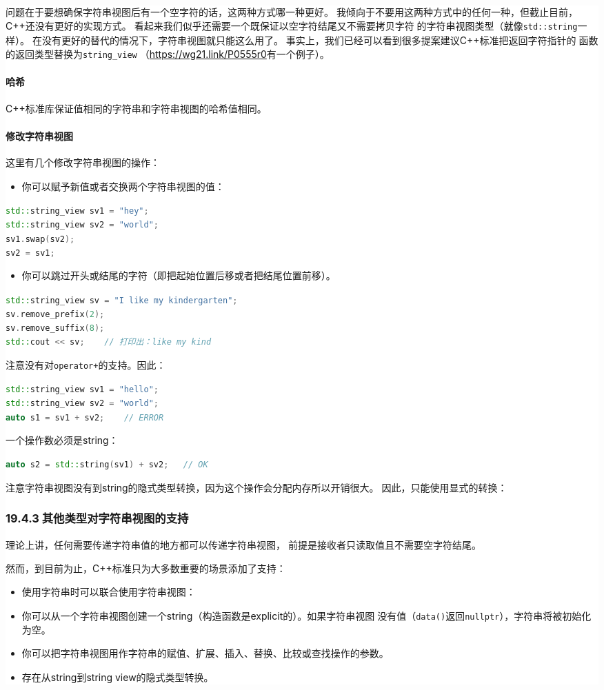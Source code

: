 问题在于要想确保字符串视图后有一个空字符的话，这两种方式哪一种更好。
我倾向于不要用这两种方式中的任何一种，但截止目前，C++还没有更好的实现方式。
看起来我们似乎还需要一个既保证以空字符结尾又不需要拷贝字符
的字符串视图类型（就像`std::string`一样）。
在没有更好的替代的情况下，字符串视图就只能这么用了。
事实上，我们已经可以看到很多提案建议C++标准把返回字符指针的
函数的返回类型替换为`string_view`
（<https://wg21.link/P0555r0>有一个例子）。

#### 哈希
C++标准库保证值相同的字符串和字符串视图的哈希值相同。

#### 修改字符串视图
这里有几个修改字符串视图的操作：

- 你可以赋予新值或者交换两个字符串视图的值：
```cpp
std::string_view sv1 = "hey";
std::string_view sv2 = "world";
sv1.swap(sv2);
sv2 = sv1;
```
- 你可以跳过开头或结尾的字符（即把起始位置后移或者把结尾位置前移）。
```cpp
std::string_view sv = "I like my kindergarten";
sv.remove_prefix(2);
sv.remove_suffix(8);
std::cout << sv;    // 打印出：like my kind
```

注意没有对`operator+`的支持。因此：
```cpp
std::string_view sv1 = "hello";
std::string_view sv2 = "world";
auto s1 = sv1 + sv2;    // ERROR
```
一个操作数必须是string：
```cpp
auto s2 = std::string(sv1) + sv2;   // OK
```
注意字符串视图没有到string的隐式类型转换，因为这个操作会分配内存所以开销很大。
因此，只能使用显式的转换：

### 19.4.3 其他类型对字符串视图的支持
理论上讲，任何需要传递字符串值的地方都可以传递字符串视图，
前提是接收者只读取值且不需要空字符结尾。

然而，到目前为止，C++标准只为大多数重要的场景添加了支持：

- 使用字符串时可以联合使用字符串视图：

- 你可以从一个字符串视图创建一个string（构造函数是explicit的）。如果字符串视图
没有值（`data()`返回`nullptr`），字符串将被初始化为空。
- 你可以把字符串视图用作字符串的赋值、扩展、插入、替换、比较或查找操作的参数。
- 存在从string到string view的隐式类型转换。
